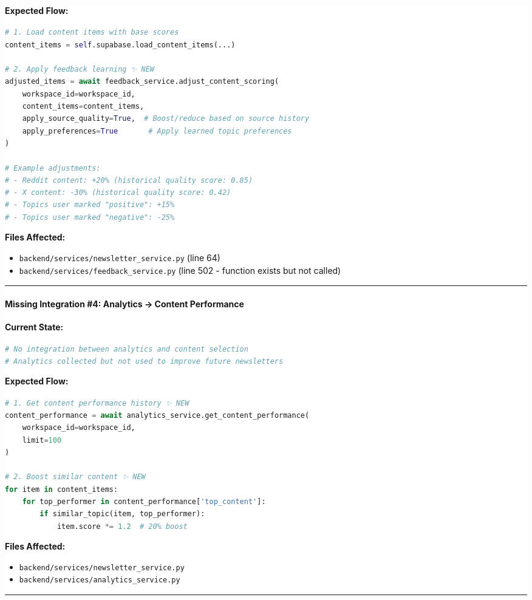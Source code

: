 **Expected Flow:**
```python
# 1. Load content items with base scores
content_items = self.supabase.load_content_items(...)

# 2. Apply feedback learning ✨ NEW
adjusted_items = await feedback_service.adjust_content_scoring(
    workspace_id=workspace_id,
    content_items=content_items,
    apply_source_quality=True,  # Boost/reduce based on source history
    apply_preferences=True       # Apply learned topic preferences
)

# Example adjustments:
# - Reddit content: +20% (historical quality score: 0.85)
# - X content: -30% (historical quality score: 0.42)
# - Topics user marked "positive": +15%
# - Topics user marked "negative": -25%
```

**Files Affected:**
- `backend/services/newsletter_service.py` (line 64)
- `backend/services/feedback_service.py` (line 502 - function exists but not called)

---

#### Missing Integration #4: Analytics → Content Performance

**Current State:**
```python
# No integration between analytics and content selection
# Analytics collected but not used to improve future newsletters
```

**Expected Flow:**
```python
# 1. Get content performance history ✨ NEW
content_performance = await analytics_service.get_content_performance(
    workspace_id=workspace_id,
    limit=100
)

# 2. Boost similar content ✨ NEW
for item in content_items:
    for top_performer in content_performance['top_content']:
        if similar_topic(item, top_performer):
            item.score *= 1.2  # 20% boost
```

**Files Affected:**
- `backend/services/newsletter_service.py`
- `backend/services/analytics_service.py`

---
